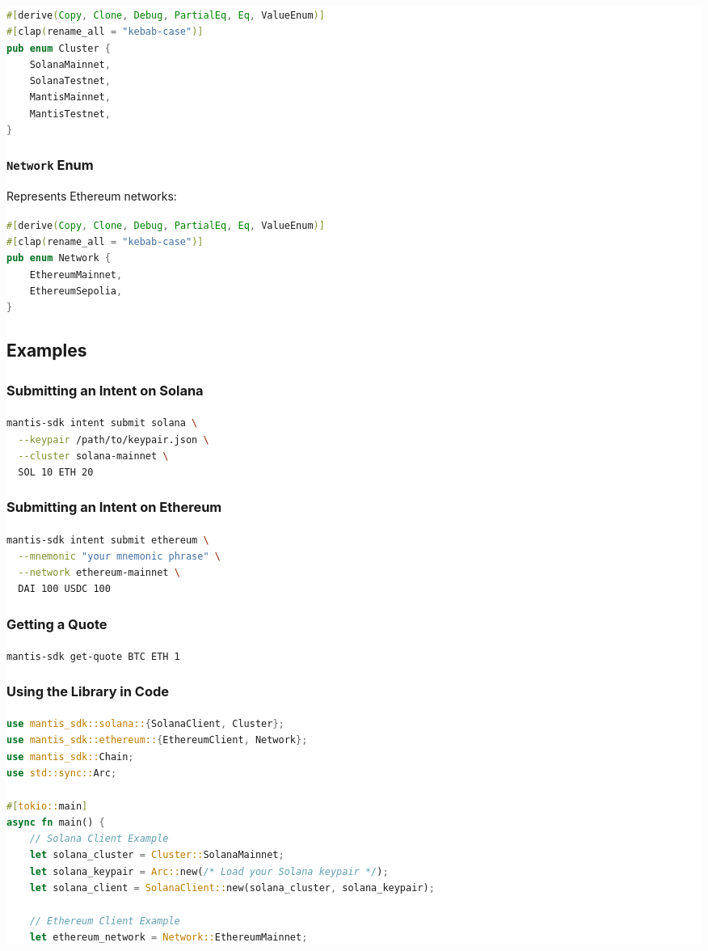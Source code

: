 ```rust
#[derive(Copy, Clone, Debug, PartialEq, Eq, ValueEnum)]
#[clap(rename_all = "kebab-case")]
pub enum Cluster {
    SolanaMainnet,
    SolanaTestnet,
    MantisMainnet,
    MantisTestnet,
}
```

### `Network` Enum

Represents Ethereum networks:

```rust
#[derive(Copy, Clone, Debug, PartialEq, Eq, ValueEnum)]
#[clap(rename_all = "kebab-case")]
pub enum Network {
    EthereumMainnet,
    EthereumSepolia,
}
```

## Examples

### Submitting an Intent on Solana

```bash
mantis-sdk intent submit solana \
  --keypair /path/to/keypair.json \
  --cluster solana-mainnet \
  SOL 10 ETH 20
```

### Submitting an Intent on Ethereum

```bash
mantis-sdk intent submit ethereum \
  --mnemonic "your mnemonic phrase" \
  --network ethereum-mainnet \
  DAI 100 USDC 100
```

### Getting a Quote

```bash
mantis-sdk get-quote BTC ETH 1
```

### Using the Library in Code

```rust
use mantis_sdk::solana::{SolanaClient, Cluster};
use mantis_sdk::ethereum::{EthereumClient, Network};
use mantis_sdk::Chain;
use std::sync::Arc;

#[tokio::main]
async fn main() {
    // Solana Client Example
    let solana_cluster = Cluster::SolanaMainnet;
    let solana_keypair = Arc::new(/* Load your Solana keypair */);
    let solana_client = SolanaClient::new(solana_cluster, solana_keypair);

    // Ethereum Client Example
    let ethereum_network = Network::EthereumMainnet;
```
